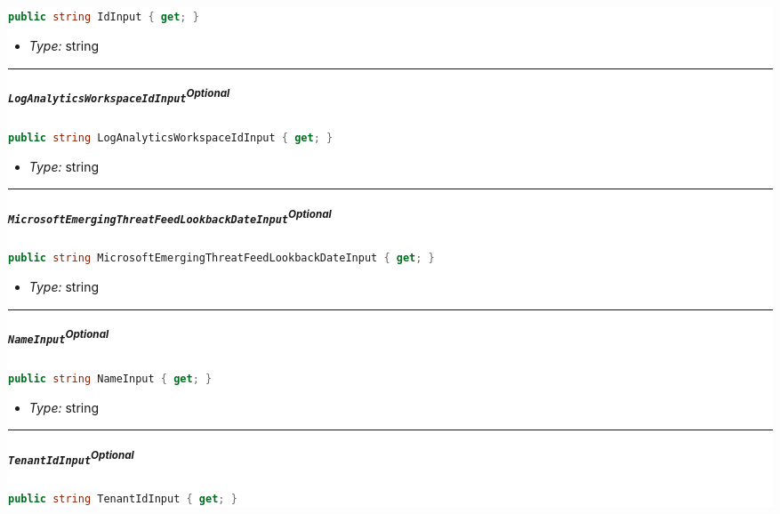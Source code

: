 ```csharp
public string IdInput { get; }
```

- *Type:* string

---

##### `LogAnalyticsWorkspaceIdInput`<sup>Optional</sup> <a name="LogAnalyticsWorkspaceIdInput" id="@cdktf/provider-azurerm.sentinelDataConnectorMicrosoftThreatIntelligence.SentinelDataConnectorMicrosoftThreatIntelligence.property.logAnalyticsWorkspaceIdInput"></a>

```csharp
public string LogAnalyticsWorkspaceIdInput { get; }
```

- *Type:* string

---

##### `MicrosoftEmergingThreatFeedLookbackDateInput`<sup>Optional</sup> <a name="MicrosoftEmergingThreatFeedLookbackDateInput" id="@cdktf/provider-azurerm.sentinelDataConnectorMicrosoftThreatIntelligence.SentinelDataConnectorMicrosoftThreatIntelligence.property.microsoftEmergingThreatFeedLookbackDateInput"></a>

```csharp
public string MicrosoftEmergingThreatFeedLookbackDateInput { get; }
```

- *Type:* string

---

##### `NameInput`<sup>Optional</sup> <a name="NameInput" id="@cdktf/provider-azurerm.sentinelDataConnectorMicrosoftThreatIntelligence.SentinelDataConnectorMicrosoftThreatIntelligence.property.nameInput"></a>

```csharp
public string NameInput { get; }
```

- *Type:* string

---

##### `TenantIdInput`<sup>Optional</sup> <a name="TenantIdInput" id="@cdktf/provider-azurerm.sentinelDataConnectorMicrosoftThreatIntelligence.SentinelDataConnectorMicrosoftThreatIntelligence.property.tenantIdInput"></a>

```csharp
public string TenantIdInput { get; }
```
